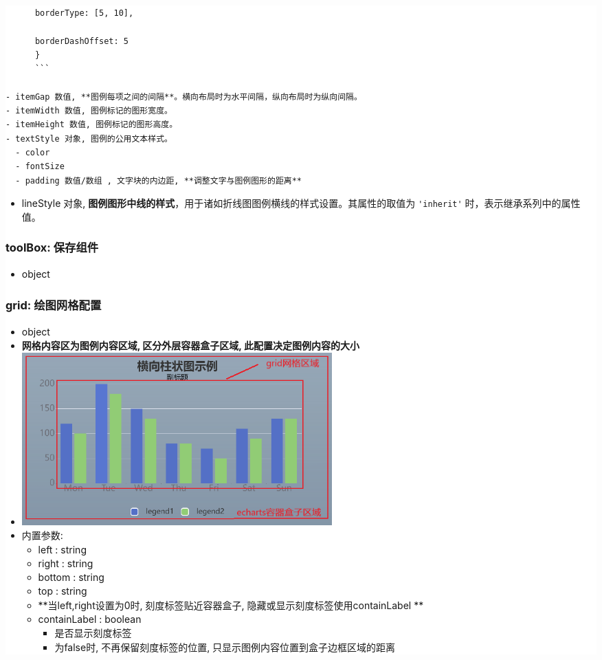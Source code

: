           borderType: [5, 10],
          
          borderDashOffset: 5
          }
          ```
  
    - itemGap 数值, **图例每项之间的间隔**。横向布局时为水平间隔，纵向布局时为纵向间隔。
    - itemWidth 数值, 图例标记的图形宽度。
    - itemHeight 数值, 图例标记的图形高度。
    - textStyle 对象, 图例的公用文本样式。
      - color
      - fontSize
      - padding 数值/数组 , 文字块的内边距, **调整文字与图例图形的距离**
  
  - lineStyle 对象, **图例图形中线的样式**，用于诸如折线图图例横线的样式设置。其属性的取值为 `'inherit'` 时，表示继承系列中的属性值。

### toolBox: 保存组件

- object

### grid:  绘图网格配置

- object
- **网格内容区为图例内容区域, 区分外层容器盒子区域, 此配置决定图例内容的大小**
- <img src="echarts.assets/QQ%E6%88%AA%E5%9B%BE202202151538361.png" alt="QQ截图202202151538361" style="zoom: 67%;" />
- 内置参数: 
  - left : string
  - right : string
  - bottom : string
  - top : string
  -  **当left,right设置为0时, 刻度标签贴近容器盒子, 隐藏或显示刻度标签使用containLabel **
  - containLabel :  boolean  
    - 是否显示刻度标签
    - 为false时, 不再保留刻度标签的位置, 只显示图例内容位置到盒子边框区域的距离

